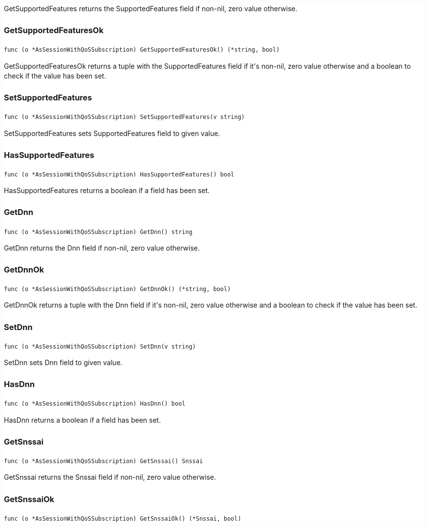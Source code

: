 GetSupportedFeatures returns the SupportedFeatures field if non-nil, zero value otherwise.

### GetSupportedFeaturesOk

`func (o *AsSessionWithQoSSubscription) GetSupportedFeaturesOk() (*string, bool)`

GetSupportedFeaturesOk returns a tuple with the SupportedFeatures field if it's non-nil, zero value otherwise
and a boolean to check if the value has been set.

### SetSupportedFeatures

`func (o *AsSessionWithQoSSubscription) SetSupportedFeatures(v string)`

SetSupportedFeatures sets SupportedFeatures field to given value.

### HasSupportedFeatures

`func (o *AsSessionWithQoSSubscription) HasSupportedFeatures() bool`

HasSupportedFeatures returns a boolean if a field has been set.

### GetDnn

`func (o *AsSessionWithQoSSubscription) GetDnn() string`

GetDnn returns the Dnn field if non-nil, zero value otherwise.

### GetDnnOk

`func (o *AsSessionWithQoSSubscription) GetDnnOk() (*string, bool)`

GetDnnOk returns a tuple with the Dnn field if it's non-nil, zero value otherwise
and a boolean to check if the value has been set.

### SetDnn

`func (o *AsSessionWithQoSSubscription) SetDnn(v string)`

SetDnn sets Dnn field to given value.

### HasDnn

`func (o *AsSessionWithQoSSubscription) HasDnn() bool`

HasDnn returns a boolean if a field has been set.

### GetSnssai

`func (o *AsSessionWithQoSSubscription) GetSnssai() Snssai`

GetSnssai returns the Snssai field if non-nil, zero value otherwise.

### GetSnssaiOk

`func (o *AsSessionWithQoSSubscription) GetSnssaiOk() (*Snssai, bool)`
